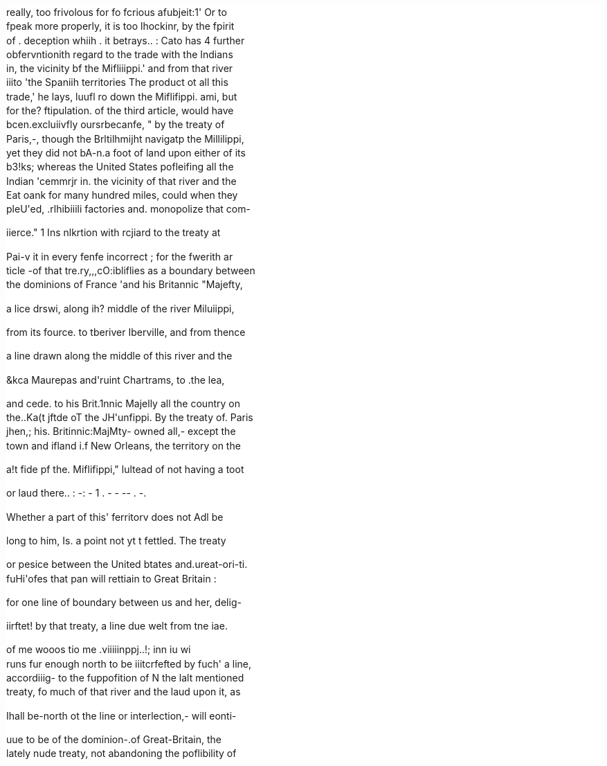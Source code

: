 really, too frivolous for fo fcrious afubjeit:1&#x27; Or to  
fpeak more properly, it is too lhockinr, by the fpirit  
of . deception whiih . it betrays.. : Cato has 4 further  
obfervntionith regard to the trade with the Indians  
in, the vicinity bf the Mifliiippi.&#x27; and from that river  
iiito &#x27;the Spaniih territories The product ot all this  
trade,&#x27; he lays, luufl ro down the Miflifippi. ami, but  
for the? ftipulation. of the third article, would have  
bcen.excluiivfly oursrbecanfe, &quot; by the treaty of  
Paris,-, though the Brltilhmijht navigatp the Millilippi,  
yet they did not bA-n.a foot of land upon either of its  
b3!ks; whereas the United States pofleifing all the  
Indian &#x27;cemmrjr in. the vicinity of that river and the  
Eat oank for many hundred miles, could when they  
pleU&#x27;ed, .rlhibiiili factories and. monopolize that com-  
  
iierce.&quot; 1 Ins nlkrtion with rcjiard to the treaty at  
  
Pai-v it in every fenfe incorrect ; for the fwerith ar­  
ticle -of that tre.ry,,,cO:ibliflies as a boundary between  
the dominions of France &#x27;and his Britannic &quot;Majefty,  
  
a lice drswi, along ih? middle of the river Miluiippi,  
  
from its fource. to tberiver Iberville, and from thence  
  
a line drawn along the middle of this river and the  
  
&amp;kca Maurepas and&#x27;ruint Chartrams, to .the lea,  
  
and cede. to his Brit.1nnic Majelly all the country on  
the..Ka(t jftde oT the JH&#x27;unfippi. By the treaty of. Paris  
jhen,; his. Britinnic:MajMty- owned all,- except the  
town and ifland i.f New Orleans, the territory on the  
  
a!t fide pf the. Miflifippi,&quot; lultead of not having a toot  
  
or laud there.. : -: - 1 . - - -- . -.  
  
Whether a part of this&#x27; ferritorv does not Adl be  
  
long to him, Is. a point not yt t fettled. The treaty  
  
or pesice between the United btates and.ureat-ori-ti.  
fuHi&#x27;ofes that pan will rettiain to Great Britain :  
  
for one line of boundary between us and her, delig-  
  
iirftet! by that treaty, a line due welt from tne iae.  
  
of me wooos tio me .viiiiinppj..!; inn iu wi  
runs fur enough north to be iiitcrfefted by fuch&#x27; a line,  
accordiiig- to the fuppofition of N the lalt mentioned  
treaty, fo much of that river and the laud upon it, as  
  
Ihall be-north ot the line or interlection,- will eonti-  
  
uue to be of the dominion-.of Great-Britain, the  
lately nude treaty, not abandoning the poflibility of  
  